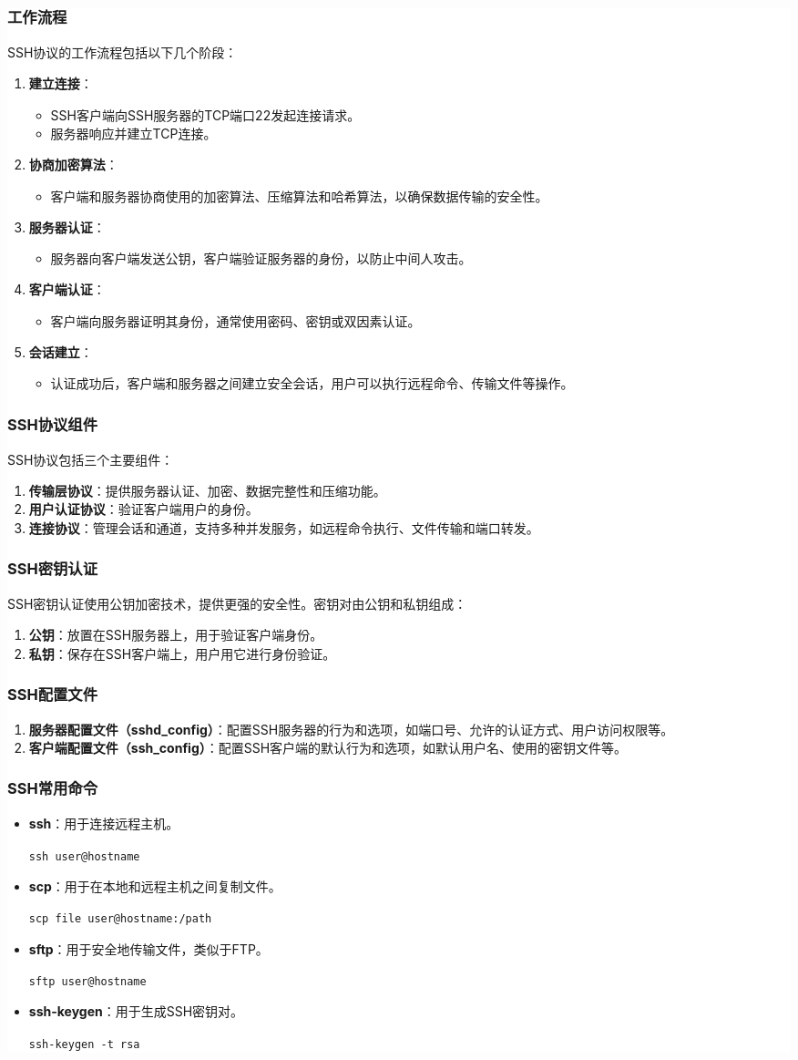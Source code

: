 ### 工作流程
SSH协议的工作流程包括以下几个阶段：

1. **建立连接**：
   - SSH客户端向SSH服务器的TCP端口22发起连接请求。
   - 服务器响应并建立TCP连接。

2. **协商加密算法**：
   - 客户端和服务器协商使用的加密算法、压缩算法和哈希算法，以确保数据传输的安全性。

3. **服务器认证**：
   - 服务器向客户端发送公钥，客户端验证服务器的身份，以防止中间人攻击。

4. **客户端认证**：
   - 客户端向服务器证明其身份，通常使用密码、密钥或双因素认证。

5. **会话建立**：
   - 认证成功后，客户端和服务器之间建立安全会话，用户可以执行远程命令、传输文件等操作。

### SSH协议组件
SSH协议包括三个主要组件：

1. **传输层协议**：提供服务器认证、加密、数据完整性和压缩功能。
2. **用户认证协议**：验证客户端用户的身份。
3. **连接协议**：管理会话和通道，支持多种并发服务，如远程命令执行、文件传输和端口转发。

### SSH密钥认证
SSH密钥认证使用公钥加密技术，提供更强的安全性。密钥对由公钥和私钥组成：

1. **公钥**：放置在SSH服务器上，用于验证客户端身份。
2. **私钥**：保存在SSH客户端上，用户用它进行身份验证。

### SSH配置文件
1. **服务器配置文件（sshd_config）**：配置SSH服务器的行为和选项，如端口号、允许的认证方式、用户访问权限等。
2. **客户端配置文件（ssh_config）**：配置SSH客户端的默认行为和选项，如默认用户名、使用的密钥文件等。

### SSH常用命令
- **ssh**：用于连接远程主机。
   ```
   ssh user@hostname
   ```

- **scp**：用于在本地和远程主机之间复制文件。
   ```
   scp file user@hostname:/path
   ```

- **sftp**：用于安全地传输文件，类似于FTP。
   ```
   sftp user@hostname
   ```

- **ssh-keygen**：用于生成SSH密钥对。
   ```
   ssh-keygen -t rsa
   ```
